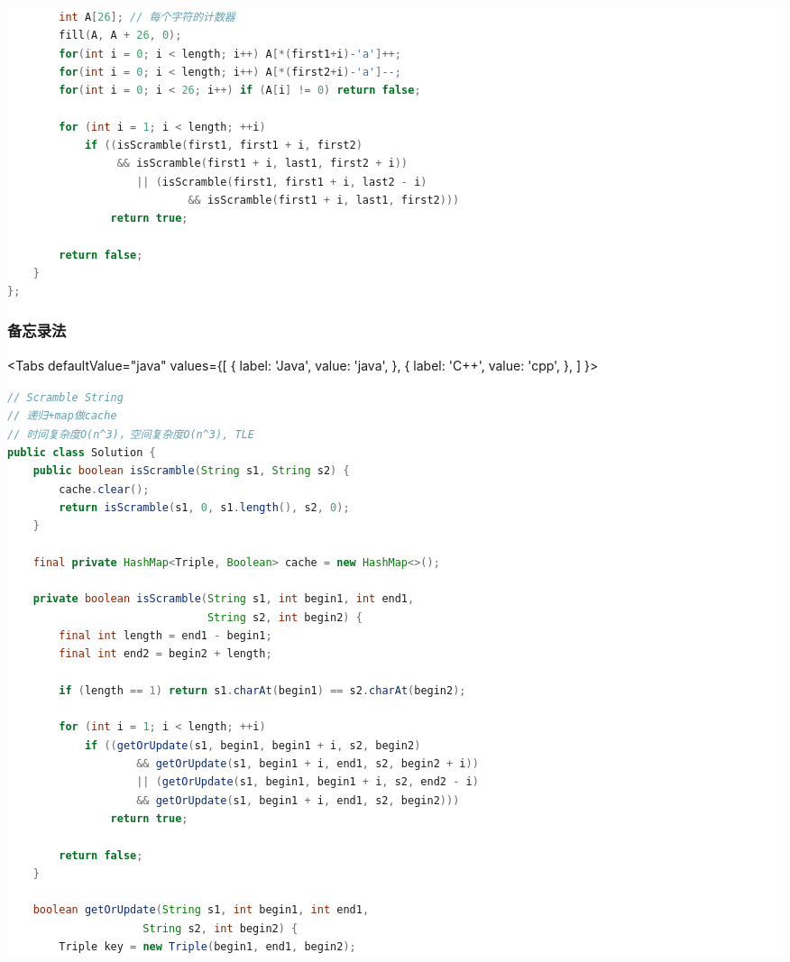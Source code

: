 ```cpp
        int A[26]; // 每个字符的计数器
        fill(A, A + 26, 0);
        for(int i = 0; i < length; i++) A[*(first1+i)-'a']++;
        for(int i = 0; i < length; i++) A[*(first2+i)-'a']--;
        for(int i = 0; i < 26; i++) if (A[i] != 0) return false;

        for (int i = 1; i < length; ++i)
            if ((isScramble(first1, first1 + i, first2)
                 && isScramble(first1 + i, last1, first2 + i))
                    || (isScramble(first1, first1 + i, last2 - i)
                            && isScramble(first1 + i, last1, first2)))
                return true;

        return false;
    }
};
```

</TabItem>
</Tabs>

### 备忘录法

<Tabs
defaultValue="java"
values={[
{ label: 'Java', value: 'java', },
{ label: 'C++', value: 'cpp', },
]
}>
<TabItem value="java">

```java
// Scramble String
// 递归+map做cache
// 时间复杂度O(n^3)，空间复杂度O(n^3), TLE
public class Solution {
    public boolean isScramble(String s1, String s2) {
        cache.clear();
        return isScramble(s1, 0, s1.length(), s2, 0);
    }

    final private HashMap<Triple, Boolean> cache = new HashMap<>();

    private boolean isScramble(String s1, int begin1, int end1,
                               String s2, int begin2) {
        final int length = end1 - begin1;
        final int end2 = begin2 + length;

        if (length == 1) return s1.charAt(begin1) == s2.charAt(begin2);

        for (int i = 1; i < length; ++i)
            if ((getOrUpdate(s1, begin1, begin1 + i, s2, begin2)
                    && getOrUpdate(s1, begin1 + i, end1, s2, begin2 + i))
                    || (getOrUpdate(s1, begin1, begin1 + i, s2, end2 - i)
                    && getOrUpdate(s1, begin1 + i, end1, s2, begin2)))
                return true;

        return false;
    }

    boolean getOrUpdate(String s1, int begin1, int end1,
                     String s2, int begin2) {
        Triple key = new Triple(begin1, end1, begin2);
```